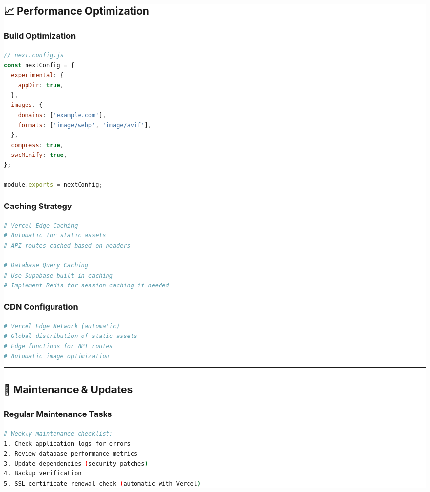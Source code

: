 
## 📈 Performance Optimization

### Build Optimization
```javascript
// next.config.js
const nextConfig = {
  experimental: {
    appDir: true,
  },
  images: {
    domains: ['example.com'],
    formats: ['image/webp', 'image/avif'],
  },
  compress: true,
  swcMinify: true,
};

module.exports = nextConfig;
```

### Caching Strategy
```bash
# Vercel Edge Caching
# Automatic for static assets
# API routes cached based on headers

# Database Query Caching
# Use Supabase built-in caching
# Implement Redis for session caching if needed
```

### CDN Configuration
```bash
# Vercel Edge Network (automatic)
# Global distribution of static assets
# Edge functions for API routes
# Automatic image optimization
```

---

## 🔧 Maintenance & Updates

### Regular Maintenance Tasks
```bash
# Weekly maintenance checklist:
1. Check application logs for errors
2. Review database performance metrics  
3. Update dependencies (security patches)
4. Backup verification
5. SSL certificate renewal check (automatic with Vercel)
```
